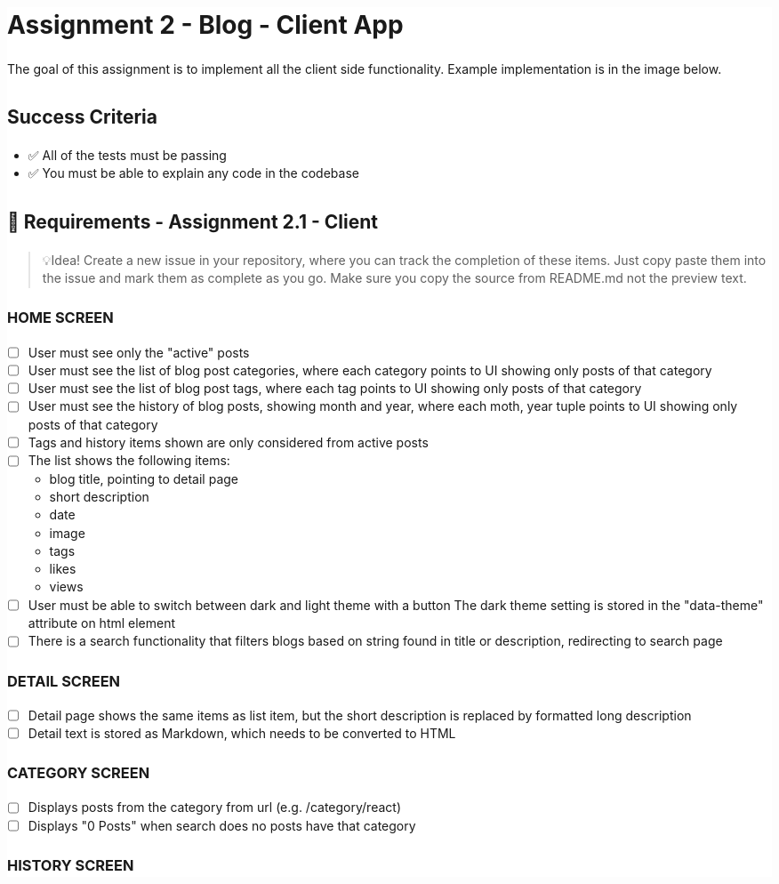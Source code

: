 # Assignment 2 - Blog - Client App

The goal of this assignment is to implement all the client side functionality.
Example implementation is in the image below.

## Success Criteria

- ✅ All of the tests must be passing
- ✅ You must be able to explain any code in the codebase

## 👾 Requirements - Assignment 2.1 - Client

> 💡Idea! Create a new issue in your repository, where you can track the completion of these items. Just copy paste them into the issue and mark them as complete as you go. Make sure you copy the source from README.md not the preview text.

### HOME SCREEN

- [ ] User must see only the "active" posts
- [ ] User must see the list of blog post categories, where each category points to UI showing only posts of that category
- [ ] User must see the list of blog post tags, where each tag points to UI showing only posts of that category
- [ ] User must see the history of blog posts, showing month and year, where each moth, year tuple points to UI showing only posts of that category
- [ ] Tags and history items shown are only considered from active posts
- [ ] The list shows the following items:
  - blog title, pointing to detail page
  - short description
  - date
  - image
  - tags
  - likes
  - views
- [ ] User must be able to switch between dark and light theme with a button
      The dark theme setting is stored in the "data-theme" attribute on html element
- [ ] There is a search functionality that filters blogs based on string found in title or description, redirecting to search page

### DETAIL SCREEN

- [ ] Detail page shows the same items as list item, but the short description is replaced by formatted long description
- [ ] Detail text is stored as Markdown, which needs to be converted to HTML

### CATEGORY SCREEN

- [ ] Displays posts from the category from url (e.g. /category/react)
- [ ] Displays "0 Posts" when search does no posts have that category

### HISTORY SCREEN
